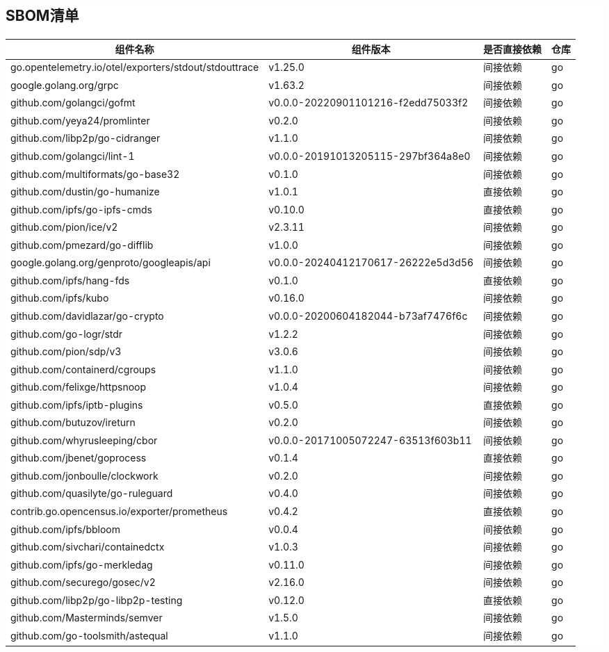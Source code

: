


## SBOM清单

| 组件名称 | 组件版本 | 是否直接依赖 | 仓库 |
| -------- | -------- | ------------ | ---- |
|go.opentelemetry.io/otel/exporters/stdout/stdouttrace|v1.25.0|间接依赖|go|
|google.golang.org/grpc|v1.63.2|间接依赖|go|
|github.com/golangci/gofmt|v0.0.0-20220901101216-f2edd75033f2|间接依赖|go|
|github.com/yeya24/promlinter|v0.2.0|间接依赖|go|
|github.com/libp2p/go-cidranger|v1.1.0|间接依赖|go|
|github.com/golangci/lint-1|v0.0.0-20191013205115-297bf364a8e0|间接依赖|go|
|github.com/multiformats/go-base32|v0.1.0|间接依赖|go|
|github.com/dustin/go-humanize|v1.0.1|直接依赖|go|
|github.com/ipfs/go-ipfs-cmds|v0.10.0|直接依赖|go|
|github.com/pion/ice/v2|v2.3.11|间接依赖|go|
|github.com/pmezard/go-difflib|v1.0.0|间接依赖|go|
|google.golang.org/genproto/googleapis/api|v0.0.0-20240412170617-26222e5d3d56|间接依赖|go|
|github.com/ipfs/hang-fds|v0.1.0|直接依赖|go|
|github.com/ipfs/kubo|v0.16.0|间接依赖|go|
|github.com/davidlazar/go-crypto|v0.0.0-20200604182044-b73af7476f6c|间接依赖|go|
|github.com/go-logr/stdr|v1.2.2|间接依赖|go|
|github.com/pion/sdp/v3|v3.0.6|间接依赖|go|
|github.com/containerd/cgroups|v1.1.0|间接依赖|go|
|github.com/felixge/httpsnoop|v1.0.4|间接依赖|go|
|github.com/ipfs/iptb-plugins|v0.5.0|直接依赖|go|
|github.com/butuzov/ireturn|v0.2.0|间接依赖|go|
|github.com/whyrusleeping/cbor|v0.0.0-20171005072247-63513f603b11|间接依赖|go|
|github.com/jbenet/goprocess|v0.1.4|直接依赖|go|
|github.com/jonboulle/clockwork|v0.2.0|间接依赖|go|
|github.com/quasilyte/go-ruleguard|v0.4.0|间接依赖|go|
|contrib.go.opencensus.io/exporter/prometheus|v0.4.2|直接依赖|go|
|github.com/ipfs/bbloom|v0.0.4|间接依赖|go|
|github.com/sivchari/containedctx|v1.0.3|间接依赖|go|
|github.com/ipfs/go-merkledag|v0.11.0|间接依赖|go|
|github.com/securego/gosec/v2|v2.16.0|间接依赖|go|
|github.com/libp2p/go-libp2p-testing|v0.12.0|直接依赖|go|
|github.com/Masterminds/semver|v1.5.0|间接依赖|go|
|github.com/go-toolsmith/astequal|v1.1.0|间接依赖|go|